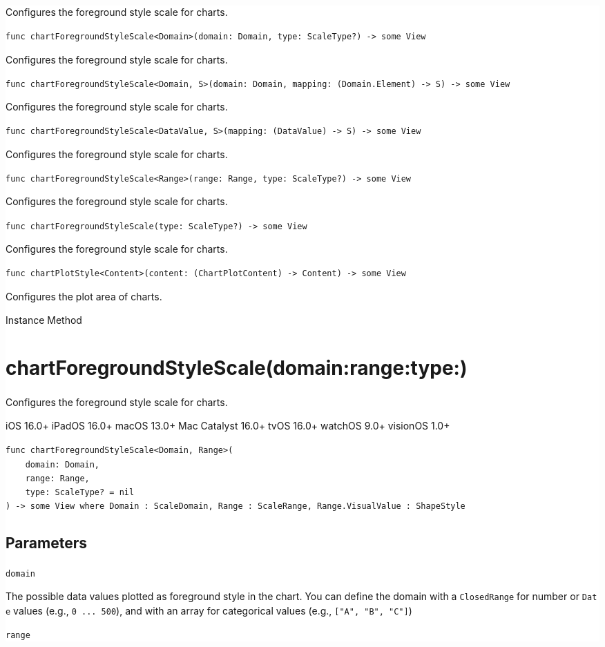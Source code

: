 Configures the foreground style scale for charts.

`func chartForegroundStyleScale<Domain>(domain: Domain, type: ScaleType?) ->
some View`

Configures the foreground style scale for charts.

`func chartForegroundStyleScale<Domain, S>(domain: Domain, mapping:
(Domain.Element) -> S) -> some View`

Configures the foreground style scale for charts.

`func chartForegroundStyleScale<DataValue, S>(mapping: (DataValue) -> S) ->
some View`

Configures the foreground style scale for charts.

`func chartForegroundStyleScale<Range>(range: Range, type: ScaleType?) -> some
View`

Configures the foreground style scale for charts.

`func chartForegroundStyleScale(type: ScaleType?) -> some View`

Configures the foreground style scale for charts.

`func chartPlotStyle<Content>(content: (ChartPlotContent) -> Content) -> some
View`

Configures the plot area of charts.

Instance Method

# chartForegroundStyleScale(domain:range:type:)

Configures the foreground style scale for charts.

iOS 16.0+  iPadOS 16.0+  macOS 13.0+  Mac Catalyst 16.0+  tvOS 16.0+  watchOS
9.0+  visionOS 1.0+

    
    
    func chartForegroundStyleScale<Domain, Range>(
        domain: Domain,
        range: Range,
        type: ScaleType? = nil
    ) -> some View where Domain : ScaleDomain, Range : ScaleRange, Range.VisualValue : ShapeStyle
    

##  Parameters

`domain`

    

The possible data values plotted as foreground style in the chart. You can
define the domain with a `ClosedRange` for number or `Date` values (e.g., `0
... 500`), and with an array for categorical values (e.g., `["A", "B", "C"]`)

`range`
